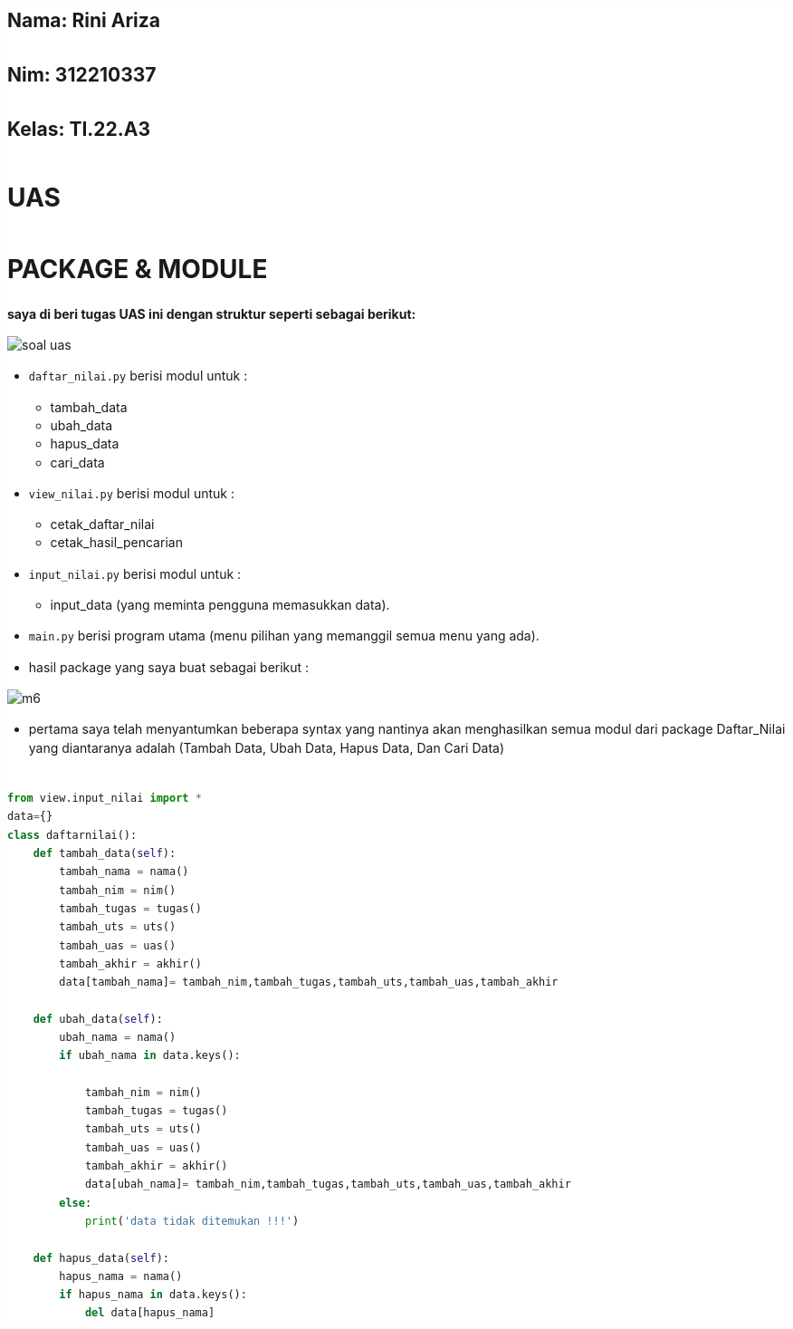 ## Nama: Rini Ariza
## Nim: 312210337
## Kelas:  TI.22.A3
# UAS
# PACKAGE & MODULE
**saya di beri tugas UAS ini  dengan struktur seperti sebagai berikut:**

![soal uas](https://user-images.githubusercontent.com/93035757/149618916-d7707552-7229-4def-930f-5a706dd00ac1.png)
 
* ``daftar_nilai.py`` berisi modul untuk  :
    * tambah_data
    * ubah_data
    * hapus_data
    * cari_data 
* ``view_nilai.py`` berisi modul untuk : 
    * cetak_daftar_nilai 
    * cetak_hasil_pencarian
* ``input_nilai.py`` berisi modul untuk :
    * input_data (yang meminta pengguna memasukkan data).
* ``main.py`` berisi program utama (menu pilihan yang memanggil semua menu yang ada).

* hasil package yang saya buat sebagai berikut :

<img width="232" alt="m6" src="https://user-images.githubusercontent.com/115542704/210501105-4bef13cb-9371-4df1-9482-431a33f11b31.png">

* pertama saya telah menyantumkan beberapa syntax yang nantinya akan menghasilkan semua modul dari package Daftar_Nilai yang diantaranya adalah (Tambah Data, Ubah Data, Hapus Data, Dan Cari Data)

```py

from view.input_nilai import *
data={}
class daftarnilai():
    def tambah_data(self):
        tambah_nama = nama()
        tambah_nim = nim()
        tambah_tugas = tugas()
        tambah_uts = uts()
        tambah_uas = uas()
        tambah_akhir = akhir()
        data[tambah_nama]= tambah_nim,tambah_tugas,tambah_uts,tambah_uas,tambah_akhir

    def ubah_data(self):
        ubah_nama = nama()
        if ubah_nama in data.keys():
           
            tambah_nim = nim()
            tambah_tugas = tugas()
            tambah_uts = uts()
            tambah_uas = uas()
            tambah_akhir = akhir()
            data[ubah_nama]= tambah_nim,tambah_tugas,tambah_uts,tambah_uas,tambah_akhir
        else:
            print('data tidak ditemukan !!!')

    def hapus_data(self):
        hapus_nama = nama()
        if hapus_nama in data.keys():
            del data[hapus_nama]
```
